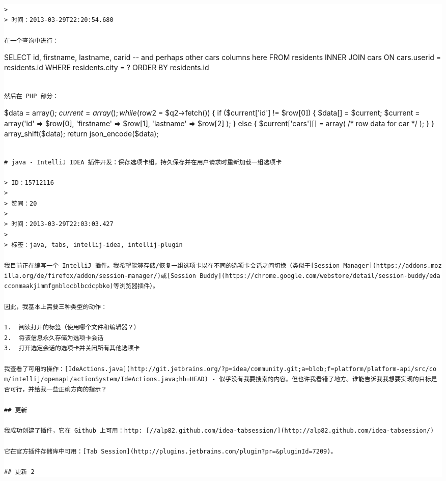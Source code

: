```
> 
> 时间：2013-03-29T22:20:54.680

在一个查询中进行：

```
SELECT id, firstname, lastname, carid -- and perhaps other cars columns here
FROM residents
INNER JOIN cars
ON cars.userid = residents.id
WHERE residents.city = ?
ORDER BY residents.id 
```

然后在 PHP 部分：

```
$data = array();
$current = array();
while($row2 = $q2->fetch())
{
    if ($current['id'] != $row[0]) {
        $data[] = $current;          
        $current = array('id' => $row[0], 'firstname' => $row[1], 'lastname' => $row[2] );
    } else {
        $current['cars'][] = array( /* row data for car */ );
    }
}
array_shift($data);
return json_encode($data); 
```

# java - IntelliJ IDEA 插件开发：保存选项卡组，持久保存并在用户请求时重新加载一组选项卡

> ID：15712116
> 
> 赞同：20
> 
> 时间：2013-03-29T22:03:03.427
> 
> 标签：java, tabs, intellij-idea, intellij-plugin

我目前正在编写一个 IntelliJ 插件。我希望能够存储/恢复一组选项卡以在不同的选项卡会话之间切换（类似于[Session Manager](https://addons.mozilla.org/de/firefox/addon/session-manager/)或[Session Buddy](https://chrome.google.com/webstore/detail/session-buddy/edacconmaakjimmfgnblocblbcdcpbko)等浏览器插件）。

因此，我基本上需要三种类型的动作：

1.  阅读打开的标签（使用哪个文件和编辑器？）
2.  将该信息永久存储为选项卡会话
3.  打开选定会话的选项卡并关闭所有其他选项卡

我查看了可用的操作：[IdeActions.java](http://git.jetbrains.org/?p=idea/community.git;a=blob;f=platform/platform-api/src/com/intellij/openapi/actionSystem/IdeActions.java;hb=HEAD) - 似乎没有我要搜索的内容。但也许我看错了地方。谁能告诉我我想要实现的目标是否可行，并给我一些正确方向的指示？

## 更新

我成功创建了插件，它在 Github 上可用：http: [//alp82.github.com/idea-tabsession/](http://alp82.github.com/idea-tabsession/)

它在官方插件存储库中可用：[Tab Session](http://plugins.jetbrains.com/plugin?pr=&pluginId=7209)。

## 更新 2
```